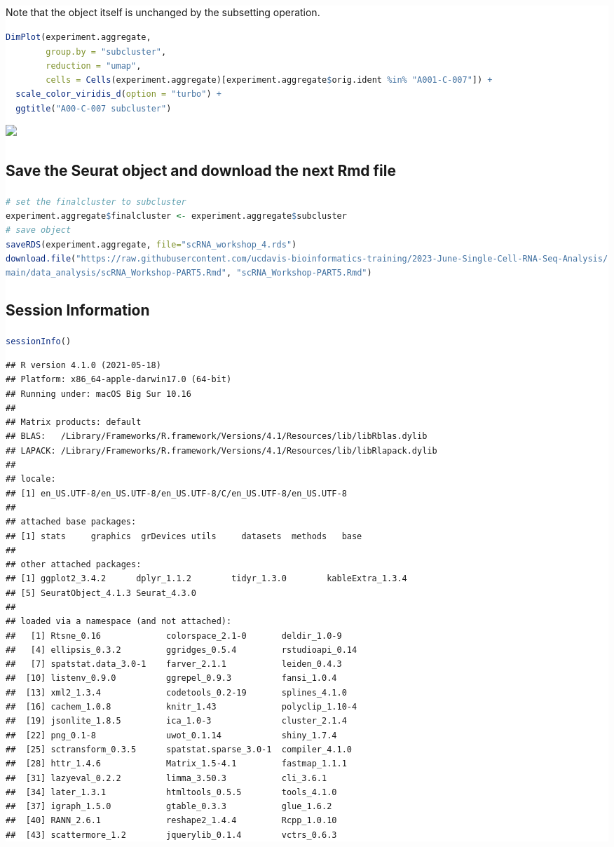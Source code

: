 Note that the object itself is unchanged by the subsetting operation.

```r
DimPlot(experiment.aggregate,
        group.by = "subcluster",
        reduction = "umap",
        cells = Cells(experiment.aggregate)[experiment.aggregate$orig.ident %in% "A001-C-007"]) +
  scale_color_viridis_d(option = "turbo") +
  ggtitle("A00-C-007 subcluster")
```

![](scRNA_Workshop-PART4_files/figure-html/plot.subset-1.png)

## Save the Seurat object and download the next Rmd file

```r
# set the finalcluster to subcluster
experiment.aggregate$finalcluster <- experiment.aggregate$subcluster
# save object
saveRDS(experiment.aggregate, file="scRNA_workshop_4.rds")
download.file("https://raw.githubusercontent.com/ucdavis-bioinformatics-training/2023-June-Single-Cell-RNA-Seq-Analysis/main/data_analysis/scRNA_Workshop-PART5.Rmd", "scRNA_Workshop-PART5.Rmd")
```

## Session Information

```r
sessionInfo()
```

```
## R version 4.1.0 (2021-05-18)
## Platform: x86_64-apple-darwin17.0 (64-bit)
## Running under: macOS Big Sur 10.16
##
## Matrix products: default
## BLAS:   /Library/Frameworks/R.framework/Versions/4.1/Resources/lib/libRblas.dylib
## LAPACK: /Library/Frameworks/R.framework/Versions/4.1/Resources/lib/libRlapack.dylib
##
## locale:
## [1] en_US.UTF-8/en_US.UTF-8/en_US.UTF-8/C/en_US.UTF-8/en_US.UTF-8
##
## attached base packages:
## [1] stats     graphics  grDevices utils     datasets  methods   base     
##
## other attached packages:
## [1] ggplot2_3.4.2      dplyr_1.1.2        tidyr_1.3.0        kableExtra_1.3.4  
## [5] SeuratObject_4.1.3 Seurat_4.3.0      
##
## loaded via a namespace (and not attached):
##   [1] Rtsne_0.16             colorspace_2.1-0       deldir_1.0-9          
##   [4] ellipsis_0.3.2         ggridges_0.5.4         rstudioapi_0.14       
##   [7] spatstat.data_3.0-1    farver_2.1.1           leiden_0.4.3          
##  [10] listenv_0.9.0          ggrepel_0.9.3          fansi_1.0.4           
##  [13] xml2_1.3.4             codetools_0.2-19       splines_4.1.0         
##  [16] cachem_1.0.8           knitr_1.43             polyclip_1.10-4       
##  [19] jsonlite_1.8.5         ica_1.0-3              cluster_2.1.4         
##  [22] png_0.1-8              uwot_0.1.14            shiny_1.7.4           
##  [25] sctransform_0.3.5      spatstat.sparse_3.0-1  compiler_4.1.0        
##  [28] httr_1.4.6             Matrix_1.5-4.1         fastmap_1.1.1         
##  [31] lazyeval_0.2.2         limma_3.50.3           cli_3.6.1             
##  [34] later_1.3.1            htmltools_0.5.5        tools_4.1.0           
##  [37] igraph_1.5.0           gtable_0.3.3           glue_1.6.2            
##  [40] RANN_2.6.1             reshape2_1.4.4         Rcpp_1.0.10           
##  [43] scattermore_1.2        jquerylib_0.1.4        vctrs_0.6.3           
```